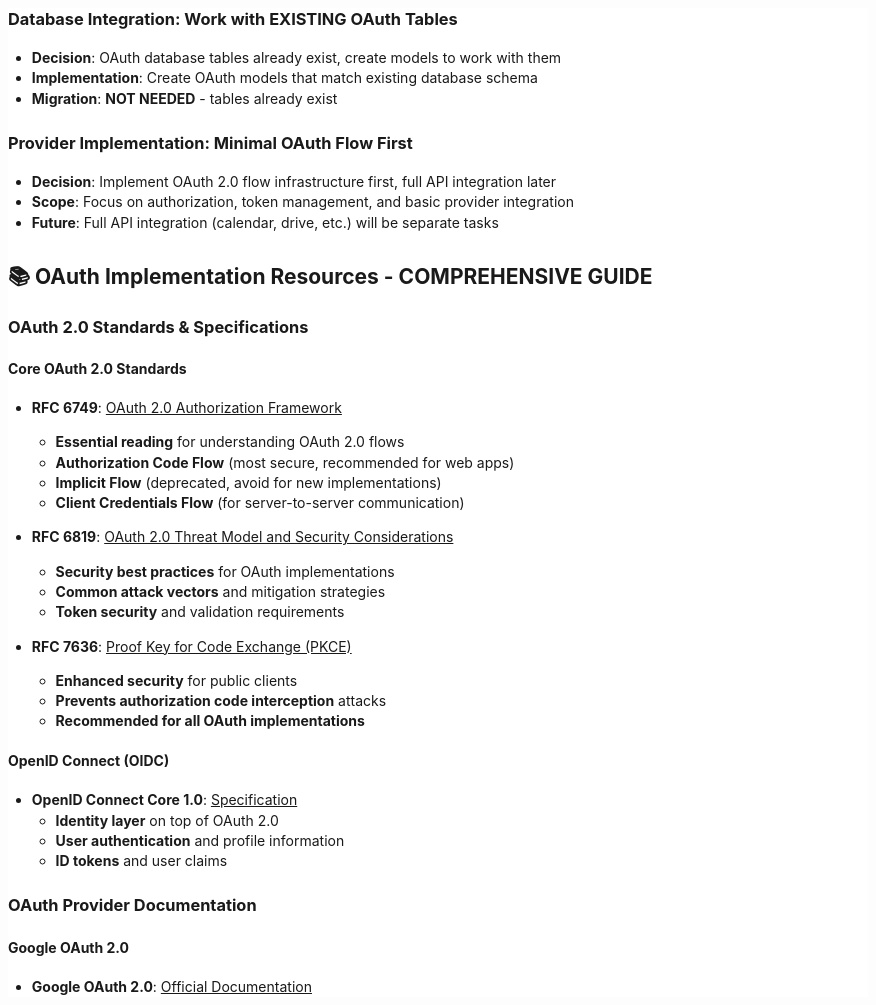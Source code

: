 ### **Database Integration**: Work with EXISTING OAuth Tables

- **Decision**: OAuth database tables already exist, create models to work with them
- **Implementation**: Create OAuth models that match existing database schema
- **Migration**: **NOT NEEDED** - tables already exist

### **Provider Implementation**: Minimal OAuth Flow First

- **Decision**: Implement OAuth 2.0 flow infrastructure first, full API integration later
- **Scope**: Focus on authorization, token management, and basic provider integration
- **Future**: Full API integration (calendar, drive, etc.) will be separate tasks

## 📚 **OAuth Implementation Resources - COMPREHENSIVE GUIDE**

### **OAuth 2.0 Standards & Specifications**

#### **Core OAuth 2.0 Standards**

- **RFC 6749**: [OAuth 2.0 Authorization Framework](https://tools.ietf.org/html/rfc6749)

  - **Essential reading** for understanding OAuth 2.0 flows
  - **Authorization Code Flow** (most secure, recommended for web apps)
  - **Implicit Flow** (deprecated, avoid for new implementations)
  - **Client Credentials Flow** (for server-to-server communication)

- **RFC 6819**: [OAuth 2.0 Threat Model and Security Considerations](https://tools.ietf.org/html/rfc6819)

  - **Security best practices** for OAuth implementations
  - **Common attack vectors** and mitigation strategies
  - **Token security** and validation requirements

- **RFC 7636**: [Proof Key for Code Exchange (PKCE)](https://tools.ietf.org/html/rfc7636)
  - **Enhanced security** for public clients
  - **Prevents authorization code interception** attacks
  - **Recommended for all OAuth implementations**

#### **OpenID Connect (OIDC)**

- **OpenID Connect Core 1.0**: [Specification](https://openid.net/specs/openid-connect-core-1_0.html)
  - **Identity layer** on top of OAuth 2.0
  - **User authentication** and profile information
  - **ID tokens** and user claims

### **OAuth Provider Documentation**

#### **Google OAuth 2.0**

- **Google OAuth 2.0**: [Official Documentation](https://developers.google.com/identity/protocols/oauth2)
